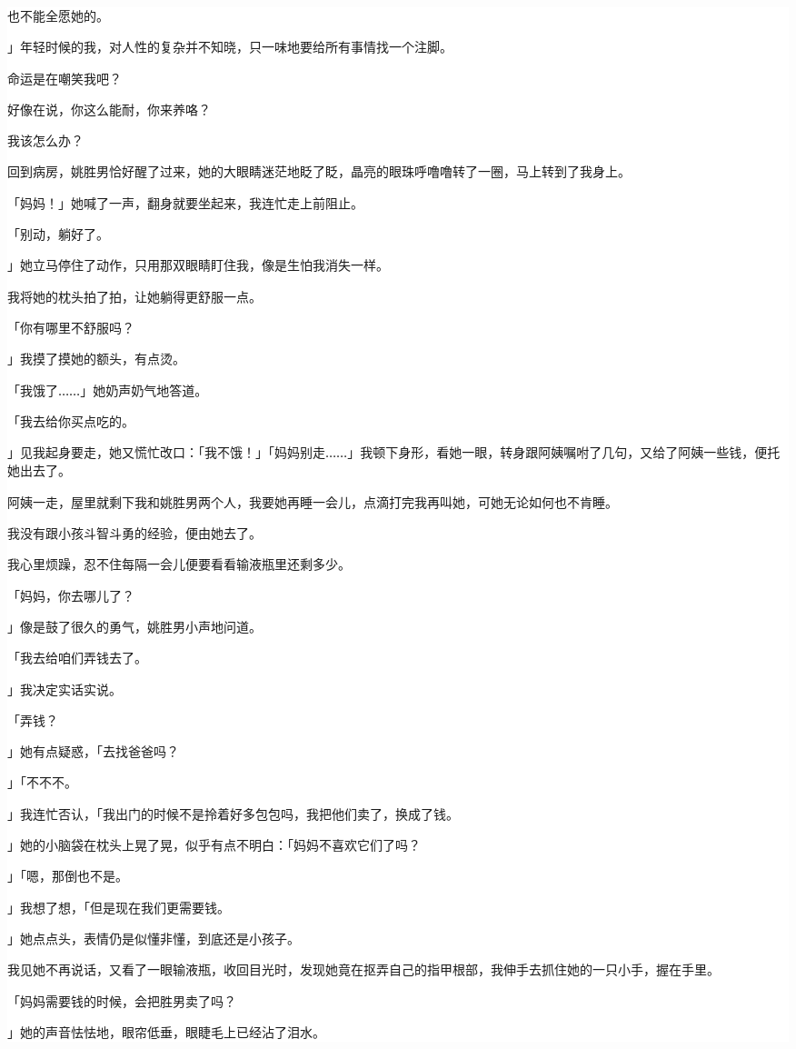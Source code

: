 也不能全愿她的。

」年轻时候的我，对人性的复杂并不知晓，只一味地要给所有事情找一个注脚。

命运是在嘲笑我吧？

好像在说，你这么能耐，你来养咯？

我该怎么办？

回到病房，姚胜男恰好醒了过来，她的大眼睛迷茫地眨了眨，晶亮的眼珠呼噜噜转了一圈，马上转到了我身上。

「妈妈！」她喊了一声，翻身就要坐起来，我连忙走上前阻止。

「别动，躺好了。

」她立马停住了动作，只用那双眼睛盯住我，像是生怕我消失一样。

我将她的枕头拍了拍，让她躺得更舒服一点。

「你有哪里不舒服吗？

」我摸了摸她的额头，有点烫。

「我饿了……」她奶声奶气地答道。

「我去给你买点吃的。

」见我起身要走，她又慌忙改口：「我不饿！」「妈妈别走……」我顿下身形，看她一眼，转身跟阿姨嘱咐了几句，又给了阿姨一些钱，便托她出去了。

阿姨一走，屋里就剩下我和姚胜男两个人，我要她再睡一会儿，点滴打完我再叫她，可她无论如何也不肯睡。

我没有跟小孩斗智斗勇的经验，便由她去了。

我心里烦躁，忍不住每隔一会儿便要看看输液瓶里还剩多少。

「妈妈，你去哪儿了？

」像是鼓了很久的勇气，姚胜男小声地问道。

「我去给咱们弄钱去了。

」我决定实话实说。

「弄钱？

」她有点疑惑，「去找爸爸吗？

」「不不不。

」我连忙否认，「我出门的时候不是拎着好多包包吗，我把他们卖了，换成了钱。

」她的小脑袋在枕头上晃了晃，似乎有点不明白：「妈妈不喜欢它们了吗？

」「嗯，那倒也不是。

」我想了想，「但是现在我们更需要钱。

」她点点头，表情仍是似懂非懂，到底还是小孩子。

我见她不再说话，又看了一眼输液瓶，收回目光时，发现她竟在抠弄自己的指甲根部，我伸手去抓住她的一只小手，握在手里。

「妈妈需要钱的时候，会把胜男卖了吗？

」她的声音怯怯地，眼帘低垂，眼睫毛上已经沾了泪水。
